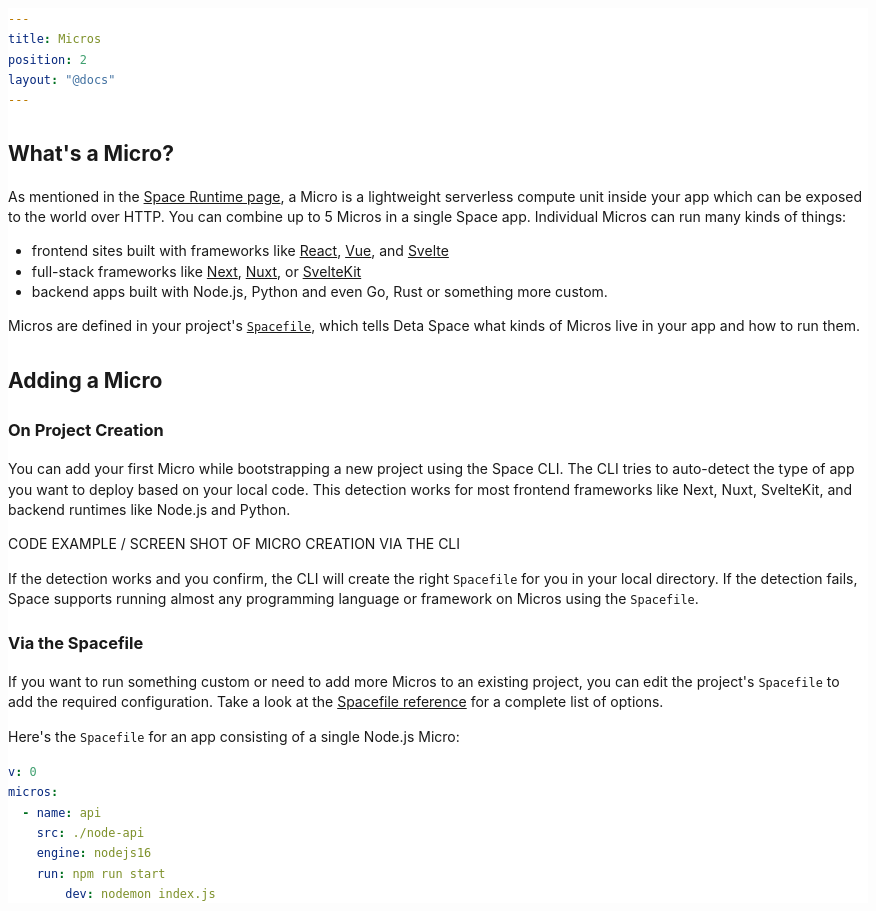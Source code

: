 ```yaml
---
title: Micros
position: 2
layout: "@docs"
---
```


## What's a Micro?

As mentioned in the [Space Runtime page](/docs/en/build/fundamentals/the-space-runtime/about), a Micro is a lightweight serverless compute unit inside your app which can be exposed to the world over HTTP. You can combine up to 5 Micros in a single Space app. Individual Micros can run many kinds of things:

- frontend sites built with frameworks like [React](https://react.dev/), [Vue](https://vuejs.org/), and [Svelte](https://svelte.dev/)
- full-stack frameworks like [Next](https://nextjs.org/), [Nuxt](https://nuxtjs.org/), or [SvelteKit](https://kit.svelte.dev/)
- backend apps built with Node.js, Python and even Go, Rust or something more custom.

Micros are defined in your project's [`Spacefile`](/docs/en/build/fundamentals/the-space-runtime#the-spacefile), which tells Deta Space what kinds of Micros live in your app and how to run them.

## Adding a Micro 

### On Project Creation

You can add your first Micro while bootstrapping a new project using the Space CLI. The CLI tries to auto-detect the type of app you want to deploy based on your local code. This detection works for most frontend frameworks like Next, Nuxt, SvelteKit, and backend runtimes like Node.js and Python.

CODE EXAMPLE / SCREEN SHOT OF MICRO CREATION VIA THE CLI

If the detection works and you confirm, the CLI will create the right `Spacefile` for you in your local directory. If the detection fails, Space supports running almost any programming language or framework on Micros using the `Spacefile`.

### Via the Spacefile

If you want to run something custom or need to add more Micros to an existing project, you can edit the project's `Spacefile` to add the required configuration. Take a look at the [Spacefile reference](/docs/en/build/reference/spacefile) for a complete list of options.

Here's the `Spacefile` for an app consisting of a single Node.js Micro:

```yaml
v: 0
micros:
  - name: api
    src: ./node-api
    engine: nodejs16
    run: npm run start
		dev: nodemon index.js
```
